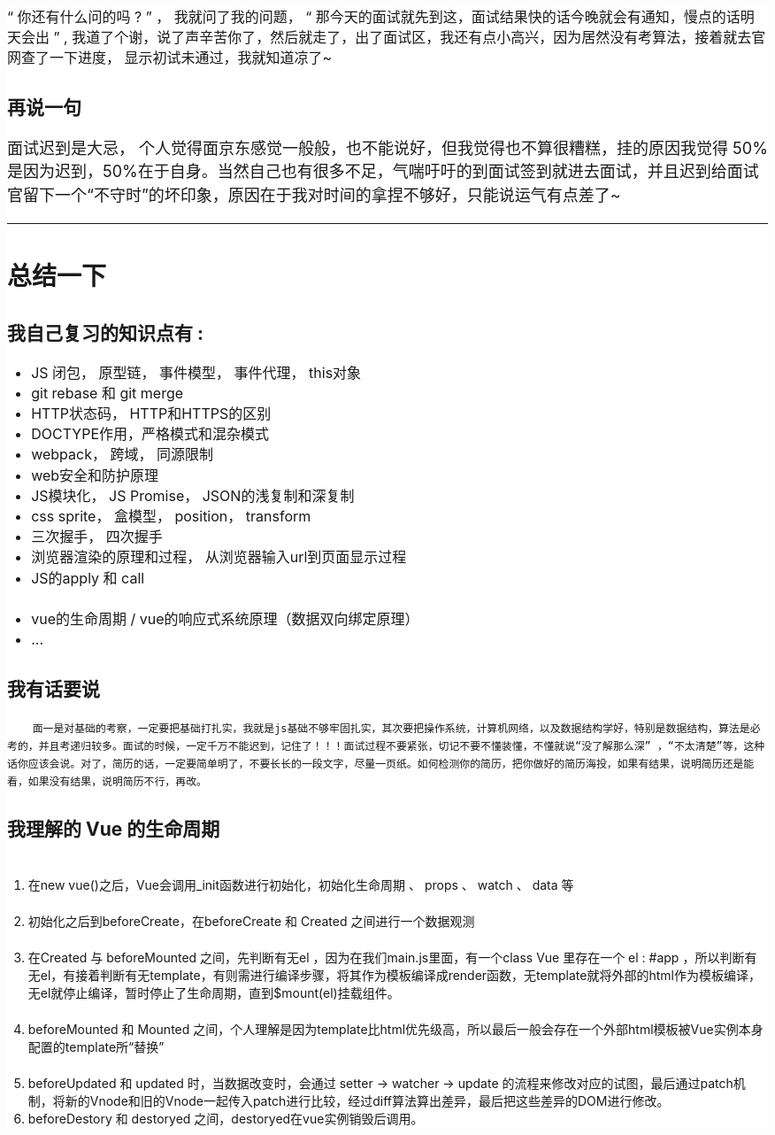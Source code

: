 <div style="font-size: 16px">
    <p> “ 你还有什么问的吗 ? ” ， 我就问了我的问题， “ 那今天的面试就先到这，面试结果快的话今晚就会有通知，慢点的话明天会出 ” , 我道了个谢，说了声辛苦你了，然后就走了，出了面试区，我还有点小高兴，因为居然没有考算法，接着就去官网查了一下进度， 显示初试未通过，我就知道凉了~</p>
</div>

## 再说一句

<div style="font-size: 18px">
    <p>面试迟到是大忌， 个人觉得面京东感觉一般般，也不能说好，但我觉得也不算很糟糕，挂的原因我觉得 50%是因为迟到，50%在于自身。当然自己也有很多不足，气喘吁吁的到面试签到就进去面试，并且迟到给面试官留下一个“不守时”的坏印象，原因在于我对时间的拿捏不够好，只能说运气有点差了~</p>
</div>

---

# 总结一下

## 我自己复习的知识点有 :

<ul style="font-size: 16px">
    <li>JS 闭包， 原型链， 事件模型， 事件代理， this对象</li>
    <li>git rebase 和 git merge</li>
    <li>HTTP状态码， HTTP和HTTPS的区别</li>
    <li>DOCTYPE作用，严格模式和混杂模式</li>
    <li>webpack， 跨域， 同源限制</li>
    <li>web安全和防护原理</li>
    <li>JS模块化， JS Promise， JSON的浅复制和深复制</li>
    <li>css sprite， 盒模型， position， transform</li>
    <li>三次握手， 四次握手</li>
    <li>浏览器渲染的原理和过程， 从浏览器输入url到页面显示过程</li>
    <li>JS的apply 和 call</li>
    <li>vue的生命周期 / vue的响应式系统原理（数据双向绑定原理）</li>
    <li>...</li>
</ul>

## 我有话要说

```base
    面一是对基础的考察，一定要把基础打扎实，我就是js基础不够牢固扎实，其次要把操作系统，计算机网络，以及数据结构学好，特别是数据结构，算法是必考的，并且考递归较多。面试的时候，一定千万不能迟到，记住了！！！面试过程不要紧张，切记不要不懂装懂，不懂就说“没了解那么深” ，“不太清楚”等，这种话你应该会说。对了，简历的话，一定要简单明了，不要长长的一段文字，尽量一页纸。如何检测你的简历，把你做好的简历海投，如果有结果，说明简历还是能看，如果没有结果，说明简历不行，再改。
```

## 我理解的 Vue 的生命周期

<ol>
    <li>在new vue()之后，Vue会调用_init函数进行初始化，初始化生命周期 、 props 、 watch 、 data 等</li>
    <li>初始化之后到beforeCreate，在beforeCreate 和 Created 之间进行一个数据观测</li>
    <li>在Created 与 beforeMounted 之间，先判断有无el ，因为在我们main.js里面，有一个class Vue 里存在一个 el : #app ，所以判断有无el，有接着判断有无template，有则需进行编译步骤，将其作为模板编译成render函数，无template就将外部的html作为模板编译，无el就停止编译，暂时停止了生命周期，直到$mount(el)挂载组件。</li>
    <li>beforeMounted 和 Mounted 之间，个人理解是因为template比html优先级高，所以最后一般会存在一个外部html模板被Vue实例本身配置的template所“替换”</li>
    <li>beforeUpdated 和 updated 时，当数据改变时，会通过 setter -> watcher -> update 的流程来修改对应的试图，最后通过patch机制，将新的Vnode和旧的Vnode一起传入patch进行比较，经过diff算法算出差异，最后把这些差异的DOM进行修改。</li>
    <li>beforeDestory 和 destoryed 之间，destoryed在vue实例销毁后调用。</li>
 </ol>
 